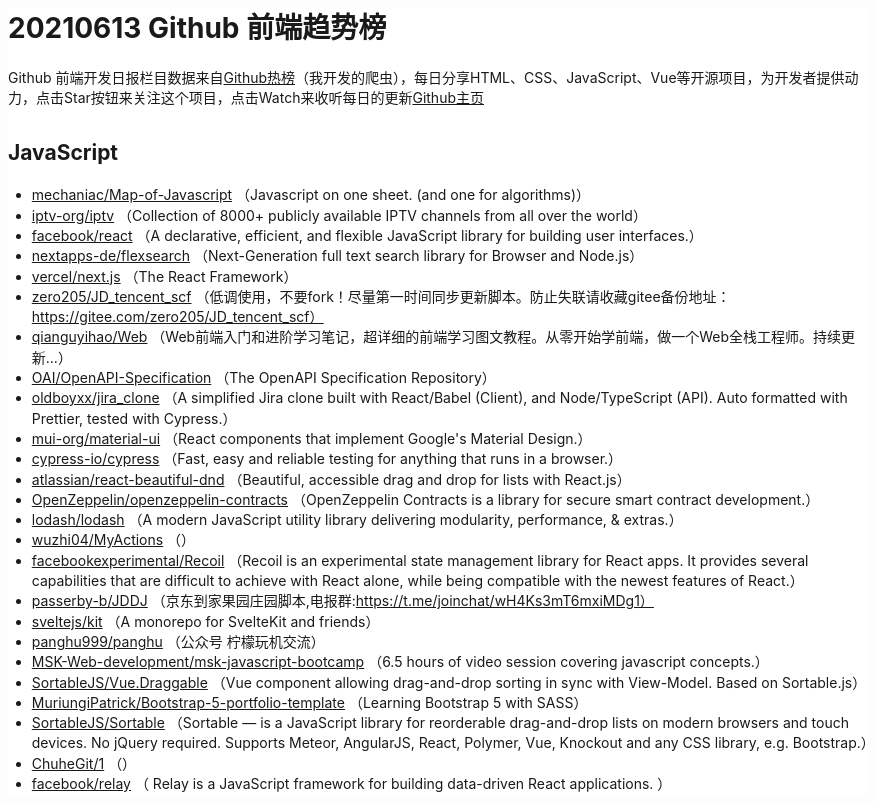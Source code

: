 # 20210613 Github 前端趋势榜

Github 前端开发日报栏目数据来自[Github热榜](http://news.caibaojian.com.cn/)（我开发的爬虫），每日分享HTML、CSS、JavaScript、Vue等开源项目，为开发者提供动力，点击Star按钮来关注这个项目，点击Watch来收听每日的更新[Github主页](https://github.com/kujian/githubTrending)
## JavaScript

* [mechaniac/Map-of-Javascript](https://github.com/mechaniac/Map-of-Javascript) （Javascript on one sheet. (and one for algorithms)）
* [iptv-org/iptv](https://github.com/iptv-org/iptv) （Collection of 8000+ publicly available IPTV channels from all over the world）
* [facebook/react](https://github.com/facebook/react) （A declarative, efficient, and flexible JavaScript library for building user interfaces.）
* [nextapps-de/flexsearch](https://github.com/nextapps-de/flexsearch) （Next-Generation full text search library for Browser and Node.js）
* [vercel/next.js](https://github.com/vercel/next.js) （The React Framework）
* [zero205/JD_tencent_scf](https://github.com/zero205/JD_tencent_scf) （低调使用，不要fork！尽量第一时间同步更新脚本。防止失联请收藏gitee备份地址：https://gitee.com/zero205/JD_tencent_scf）
* [qianguyihao/Web](https://github.com/qianguyihao/Web) （Web前端入门和进阶学习笔记，超详细的前端学习图文教程。从零开始学前端，做一个Web全栈工程师。持续更新...）
* [OAI/OpenAPI-Specification](https://github.com/OAI/OpenAPI-Specification) （The OpenAPI Specification Repository）
* [oldboyxx/jira_clone](https://github.com/oldboyxx/jira_clone) （A simplified Jira clone built with React/Babel (Client), and Node/TypeScript (API). Auto formatted with Prettier, tested with Cypress.）
* [mui-org/material-ui](https://github.com/mui-org/material-ui) （React components that implement Google's Material Design.）
* [cypress-io/cypress](https://github.com/cypress-io/cypress) （Fast, easy and reliable testing for anything that runs in a browser.）
* [atlassian/react-beautiful-dnd](https://github.com/atlassian/react-beautiful-dnd) （Beautiful, accessible drag and drop for lists with React.js）
* [OpenZeppelin/openzeppelin-contracts](https://github.com/OpenZeppelin/openzeppelin-contracts) （OpenZeppelin Contracts is a library for secure smart contract development.）
* [lodash/lodash](https://github.com/lodash/lodash) （A modern JavaScript utility library delivering modularity, performance, &amp; extras.）
* [wuzhi04/MyActions](https://github.com/wuzhi04/MyActions) （）
* [facebookexperimental/Recoil](https://github.com/facebookexperimental/Recoil) （Recoil is an experimental state management library for React apps. It provides several capabilities that are difficult to achieve with React alone, while being compatible with the newest features of React.）
* [passerby-b/JDDJ](https://github.com/passerby-b/JDDJ) （京东到家果园庄园脚本,电报群:https://t.me/joinchat/wH4Ks3mT6mxiMDg1）
* [sveltejs/kit](https://github.com/sveltejs/kit) （A monorepo for SvelteKit and friends）
* [panghu999/panghu](https://github.com/panghu999/panghu) （公众号 柠檬玩机交流）
* [MSK-Web-development/msk-javascript-bootcamp](https://github.com/MSK-Web-development/msk-javascript-bootcamp) （6.5 hours of video session covering javascript concepts.）
* [SortableJS/Vue.Draggable](https://github.com/SortableJS/Vue.Draggable) （Vue component allowing drag-and-drop sorting in sync with View-Model. Based on Sortable.js）
* [MuriungiPatrick/Bootstrap-5-portfolio-template](https://github.com/MuriungiPatrick/Bootstrap-5-portfolio-template) （Learning Bootstrap 5 with SASS）
* [SortableJS/Sortable](https://github.com/SortableJS/Sortable) （Sortable — is a JavaScript library for reorderable drag-and-drop lists on modern browsers and touch devices. No jQuery required. Supports Meteor, AngularJS, React, Polymer, Vue, Knockout and any CSS library, e.g. Bootstrap.）
* [ChuheGit/1](https://github.com/ChuheGit/1) （）
* [facebook/relay](https://github.com/facebook/relay) （
        Relay is a JavaScript framework for building data-driven React applications.
      ）
